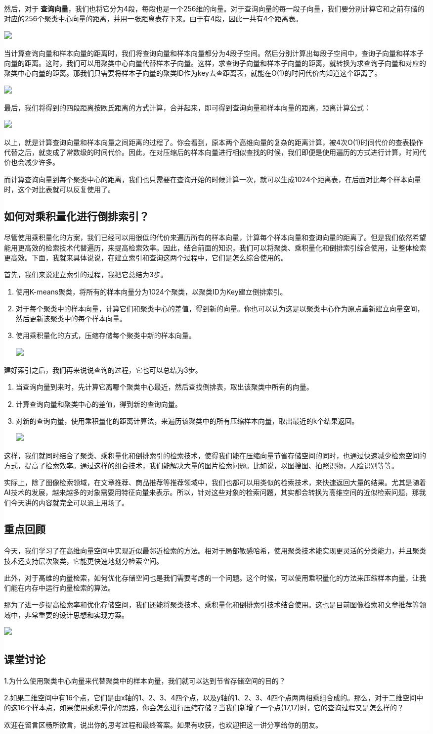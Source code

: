 然后，对于 **查询向量**，我们也将它分为4段，每段也是一个256维的向量。对于查询向量的每一段子向量，我们要分别计算它和之前存储的对应的256个聚类中心向量的距离，并用一张距离表存下来。由于有4段，因此一共有4个距离表。

![](https://static001.geekbang.org/resource/image/e6/dd/e67d8f8adc92486a250b5781b9e015dd.jpg?wh=1920*879)

当计算查询向量和样本向量的距离时，我们将查询向量和样本向量都分为4段子空间。然后分别计算出每段子空间中，查询子向量和样本子向量的距离。这时，我们可以用聚类中心向量代替样本子向量。这样，求查询子向量和样本子向量的距离，就转换为求查询子向量和对应的聚类中心向量的距离。那我们只需要将样本子向量的聚类ID作为key去查距离表，就能在O(1)的时间代价内知道这个距离了。

![](https://static001.geekbang.org/resource/image/74/d9/749af0780fdd1d7ac8f3641095ed70d9.jpg?wh=1920*979)

最后，我们将得到的四段距离按欧氏距离的方式计算，合并起来，即可得到查询向量和样本向量的距离，距离计算公式：

![](https://static001.geekbang.org/resource/image/64/1a/644e03d03748728edff3332f39e82a1a.jpg?wh=1920*467)

以上，就是计算查询向量和样本向量之间距离的过程了。你会看到，原本两个高维向量的复杂的距离计算，被4次O(1)时间代价的查表操作代替之后，就变成了常数级的时间代价。因此，在对压缩后的样本向量进行相似查找的时候，我们即便是使用遍历的方式进行计算，时间代价也会减少许多。

而计算查询向量到每个聚类中心的距离，我们也只需要在查询开始的时候计算一次，就可以生成1024个距离表，在后面对比每个样本向量时，这个对比表就可以反复使用了。

## 如何对乘积量化进行倒排索引？

尽管使用乘积量化的方案，我们已经可以用很低的代价来遍历所有的样本向量，计算每个样本向量和查询向量的距离了。但是我们依然希望能用更高效的检索技术代替遍历，来提高检索效率。因此，结合前面的知识，我们可以将聚类、乘积量化和倒排索引综合使用，让整体检索更高效。下面，我就来具体说说，在建立索引和查询这两个过程中，它们是怎么综合使用的。

首先，我们来说建立索引的过程，我把它总结为3步。

1. 使用K-means聚类，将所有的样本向量分为1024个聚类，以聚类ID为Key建立倒排索引。
2. 对于每个聚类中的样本向量，计算它们和聚类中心的差值，得到新的向量。你也可以认为这是以聚类中心作为原点重新建立向量空间，然后更新该聚类中的每个样本向量。
3. 使用乘积量化的方式，压缩存储每个聚类中新的样本向量。

   ![](https://static001.geekbang.org/resource/image/ba/d3/ba2da0119e3e53448e31c5824433d0d3.jpg?wh=1920*995)

建好索引之后，我们再来说说查询的过程，它也可以总结为3步。

1. 当查询向量到来时，先计算它离哪个聚类中心最近，然后查找倒排表，取出该聚类中所有的向量。
2. 计算查询向量和聚类中心的差值，得到新的查询向量。
3. 对新的查询向量，使用乘积量化的距离计算法，来遍历该聚类中的所有压缩样本向量，取出最近的k个结果返回。

   ![](https://static001.geekbang.org/resource/image/75/b2/75fbb780bbbc5d412f660bb76fc717b2.jpg?wh=1920*983)

这样，我们就同时结合了聚类、乘积量化和倒排索引的检索技术，使得我们能在压缩向量节省存储空间的同时，也通过快速减少检索空间的方式，提高了检索效率。通过这样的组合技术，我们能解决大量的图片检索问题。比如说，以图搜图、拍照识物，人脸识别等等。

实际上，除了图像检索领域，在文章推荐、商品推荐等推荐领域中，我们也都可以用类似的检索技术，来快速返回大量的结果。尤其是随着AI技术的发展，越来越多的对象需要用特征向量来表示。所以，针对这些对象的检索问题，其实都会转换为高维空间的近似检索问题，那我们今天讲的内容就完全可以派上用场了。

## 重点回顾

今天，我们学习了在高维向量空间中实现近似最邻近检索的方法。相对于局部敏感哈希，使用聚类技术能实现更灵活的分类能力，并且聚类技术还支持层次聚类，它能更快速地划分检索空间。

此外，对于高维的向量检索，如何优化存储空间也是我们需要考虑的一个问题。这个时候，可以使用乘积量化的方法来压缩样本向量，让我们能在内存中运行向量检索的算法。

那为了进一步提高检索率和优化存储空间，我们还能将聚类技术、乘积量化和倒排索引技术结合使用。这也是目前图像检索和文章推荐等领域中，非常重要的设计思想和实现方案。

![](https://static001.geekbang.org/resource/image/0b/c3/0bc88d22a8ae6ac44e4a7e5180c7ebc3.jpg?wh=2391*2038)

## 课堂讨论

1.为什么使用聚类中心向量来代替聚类中的样本向量，我们就可以达到节省存储空间的目的？

2.如果二维空间中有16个点，它们是由x轴的1、2、3、4四个点，以及y轴的1、2、3、4四个点两两相乘组合成的。那么，对于二维空间中的这16个样本点，如果使用乘积量化的思路，你会怎么进行压缩存储？当我们新增了一个点(17,17)时，它的查询过程又是怎么样的？

欢迎在留言区畅所欲言，说出你的思考过程和最终答案。如果有收获，也欢迎把这一讲分享给你的朋友。